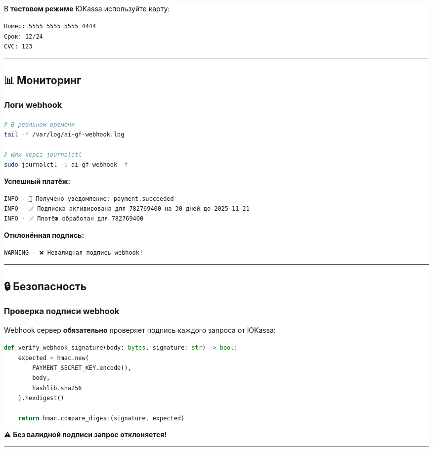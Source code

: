 В **тестовом режиме** ЮKassa используйте карту:
```
Номер: 5555 5555 5555 4444
Срок: 12/24
CVC: 123
```

---

## 📊 Мониторинг

### Логи webhook

```bash
# В реальном времени
tail -f /var/log/ai-gf-webhook.log

# Или через journalctl
sudo journalctl -u ai-gf-webhook -f
```

**Успешный платёж:**
```
INFO - 📨 Получено уведомление: payment.succeeded
INFO - ✅ Подписка активирована для 782769400 на 30 дней до 2025-11-21
INFO - ✅ Платёж обработан для 782769400
```

**Отклонённая подпись:**
```
WARNING - ❌ Невалидная подпись webhook!
```

---

## 🔒 Безопасность

### Проверка подписи webhook

Webhook сервер **обязательно** проверяет подпись каждого запроса от ЮKassa:

```python
def verify_webhook_signature(body: bytes, signature: str) -> bool:
    expected = hmac.new(
        PAYMENT_SECRET_KEY.encode(),
        body,
        hashlib.sha256
    ).hexdigest()
    
    return hmac.compare_digest(signature, expected)
```

⚠️ **Без валидной подписи запрос отклоняется!**

---
